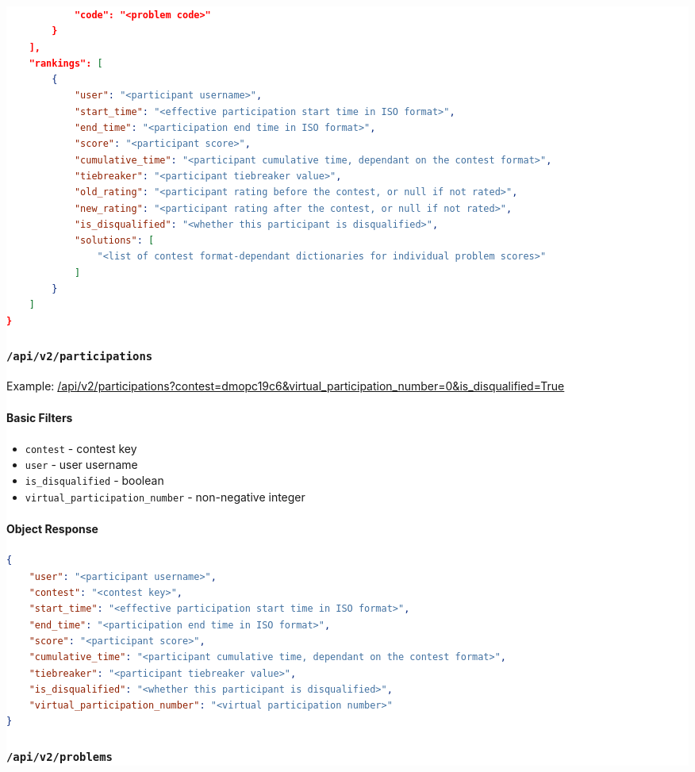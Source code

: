 ```json
            "code": "<problem code>"
        }
    ],
    "rankings": [
        {
            "user": "<participant username>",
            "start_time": "<effective participation start time in ISO format>",
            "end_time": "<participation end time in ISO format>",
            "score": "<participant score>",
            "cumulative_time": "<participant cumulative time, dependant on the contest format>",
            "tiebreaker": "<participant tiebreaker value>",
            "old_rating": "<participant rating before the contest, or null if not rated>",
            "new_rating": "<participant rating after the contest, or null if not rated>",
            "is_disqualified": "<whether this participant is disqualified>",
            "solutions": [
                "<list of contest format-dependant dictionaries for individual problem scores>"
            ]
        }
    ]
}
```

### `/api/v2/participations`

Example: [/api/v2/participations?contest=dmopc19c6&virtual_participation_number=0&is_disqualified=True](https://dmoj.ca/api/v2/participations?contest=dmopc19c6&virtual_participation_number=0&is_disqualified=True)

#### Basic Filters
 - `contest` - contest key
 - `user` - user username
 - `is_disqualified` - boolean
 - `virtual_participation_number` - non-negative integer

#### Object Response
```json
{
    "user": "<participant username>",
    "contest": "<contest key>",
    "start_time": "<effective participation start time in ISO format>",
    "end_time": "<participation end time in ISO format>",
    "score": "<participant score>",
    "cumulative_time": "<participant cumulative time, dependant on the contest format>",
    "tiebreaker": "<participant tiebreaker value>",
    "is_disqualified": "<whether this participant is disqualified>",
    "virtual_participation_number": "<virtual participation number>"
}
```

### `/api/v2/problems`
